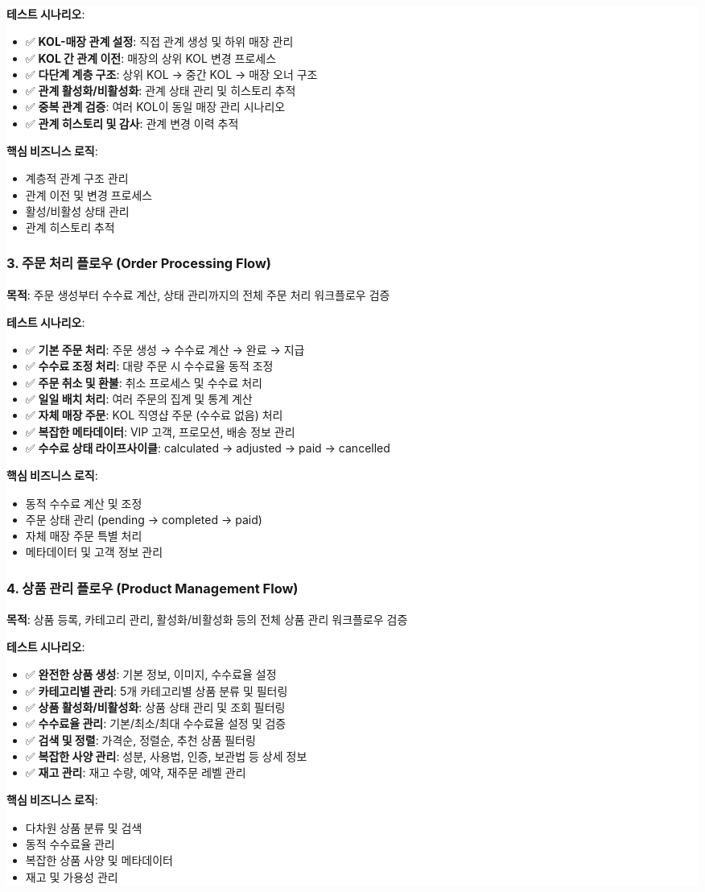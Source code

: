 **테스트 시나리오**:

- ✅ **KOL-매장 관계 설정**: 직접 관계 생성 및 하위 매장 관리
- ✅ **KOL 간 관계 이전**: 매장의 상위 KOL 변경 프로세스
- ✅ **다단계 계층 구조**: 상위 KOL → 중간 KOL → 매장 오너 구조
- ✅ **관계 활성화/비활성화**: 관계 상태 관리 및 히스토리 추적
- ✅ **중복 관계 검증**: 여러 KOL이 동일 매장 관리 시나리오
- ✅ **관계 히스토리 및 감사**: 관계 변경 이력 추적

**핵심 비즈니스 로직**:

- 계층적 관계 구조 관리
- 관계 이전 및 변경 프로세스
- 활성/비활성 상태 관리
- 관계 히스토리 추적

### 3. 주문 처리 플로우 (Order Processing Flow)

**목적**: 주문 생성부터 수수료 계산, 상태 관리까지의 전체 주문 처리 워크플로우 검증

**테스트 시나리오**:

- ✅ **기본 주문 처리**: 주문 생성 → 수수료 계산 → 완료 → 지급
- ✅ **수수료 조정 처리**: 대량 주문 시 수수료율 동적 조정
- ✅ **주문 취소 및 환불**: 취소 프로세스 및 수수료 처리
- ✅ **일일 배치 처리**: 여러 주문의 집계 및 통계 계산
- ✅ **자체 매장 주문**: KOL 직영샵 주문 (수수료 없음) 처리
- ✅ **복잡한 메타데이터**: VIP 고객, 프로모션, 배송 정보 관리
- ✅ **수수료 상태 라이프사이클**: calculated → adjusted → paid → cancelled

**핵심 비즈니스 로직**:

- 동적 수수료 계산 및 조정
- 주문 상태 관리 (pending → completed → paid)
- 자체 매장 주문 특별 처리
- 메타데이터 및 고객 정보 관리

### 4. 상품 관리 플로우 (Product Management Flow)

**목적**: 상품 등록, 카테고리 관리, 활성화/비활성화 등의 전체 상품 관리 워크플로우 검증

**테스트 시나리오**:

- ✅ **완전한 상품 생성**: 기본 정보, 이미지, 수수료율 설정
- ✅ **카테고리별 관리**: 5개 카테고리별 상품 분류 및 필터링
- ✅ **상품 활성화/비활성화**: 상품 상태 관리 및 조회 필터링
- ✅ **수수료율 관리**: 기본/최소/최대 수수료율 설정 및 검증
- ✅ **검색 및 정렬**: 가격순, 정렬순, 추천 상품 필터링
- ✅ **복잡한 사양 관리**: 성분, 사용법, 인증, 보관법 등 상세 정보
- ✅ **재고 관리**: 재고 수량, 예약, 재주문 레벨 관리

**핵심 비즈니스 로직**:

- 다차원 상품 분류 및 검색
- 동적 수수료율 관리
- 복잡한 상품 사양 및 메타데이터
- 재고 및 가용성 관리
